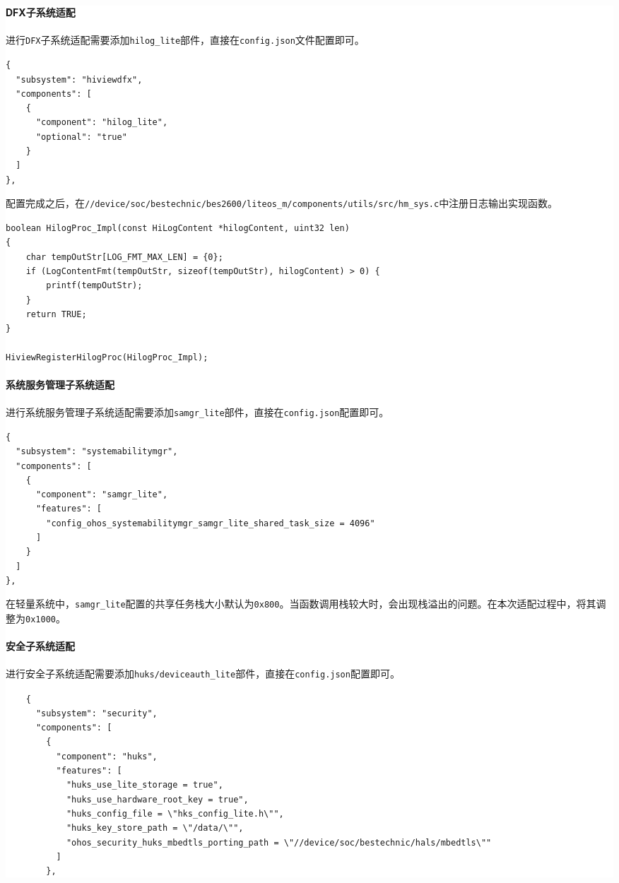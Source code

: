 #### DFX子系统适配

进行`DFX`子系统适配需要添加`hilog_lite`部件，直接在`config.json`文件配置即可。

```
{
  "subsystem": "hiviewdfx",
  "components": [
	{
	  "component": "hilog_lite",
	  "optional": "true"
	}
  ]
},
```

配置完成之后，在`//device/soc/bestechnic/bes2600/liteos_m/components/utils/src/hm_sys.c`中注册日志输出实现函数。

```
boolean HilogProc_Impl(const HiLogContent *hilogContent, uint32 len)
{
    char tempOutStr[LOG_FMT_MAX_LEN] = {0};
    if (LogContentFmt(tempOutStr, sizeof(tempOutStr), hilogContent) > 0) {
        printf(tempOutStr);
    }
	return TRUE;   
}

HiviewRegisterHilogProc(HilogProc_Impl);
```

#### 系统服务管理子系统适配

进行系统服务管理子系统适配需要添加`samgr_lite`部件，直接在`config.json`配置即可。

```
{
  "subsystem": "systemabilitymgr",
  "components": [
	{
	  "component": "samgr_lite",
	  "features": [
		"config_ohos_systemabilitymgr_samgr_lite_shared_task_size = 4096"
	  ]
	}
  ]
},
```

在轻量系统中，`samgr_lite`配置的共享任务栈大小默认为`0x800`。当函数调用栈较大时，会出现栈溢出的问题。在本次适配过程中，将其调整为`0x1000`。

#### 安全子系统适配

进行安全子系统适配需要添加`huks/deviceauth_lite`部件，直接在`config.json`配置即可。

```
    {
      "subsystem": "security",
      "components": [
        {
          "component": "huks",
          "features": [
            "huks_use_lite_storage = true",
            "huks_use_hardware_root_key = true",
            "huks_config_file = \"hks_config_lite.h\"",
            "huks_key_store_path = \"/data/\"",
            "ohos_security_huks_mbedtls_porting_path = \"//device/soc/bestechnic/hals/mbedtls\""
          ]
        },
```